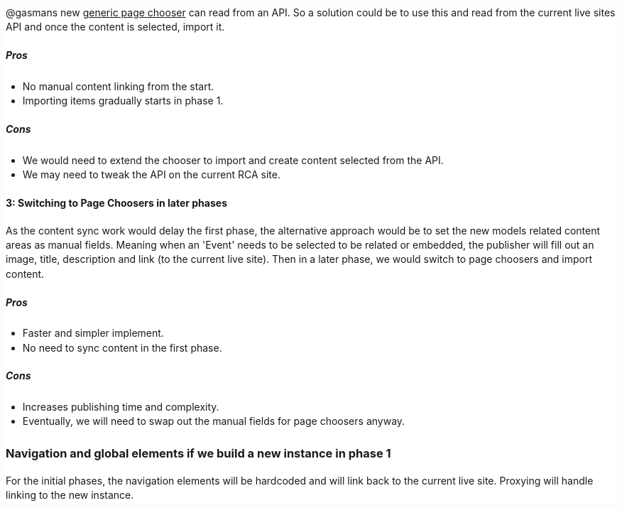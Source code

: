 @gasmans new [generic page chooser](https://github.com/wagtail/wagtail-generic-chooser) can read from an API. So a solution could be to use this and read from the current live sites API and once the content is selected, import it.

##### **Pros**

- No manual content linking from the start.
- Importing items gradually starts in phase 1.

##### **Cons**

- We would need to extend the chooser to import and create content selected from the API.
- We may need to tweak the API on the current RCA site.

#### **3: Switching to Page Choosers in later phases**

As the content sync work would delay the first phase, the alternative approach would be to set the new models related content areas as manual fields. Meaning when an 'Event' needs to be selected to be related or embedded, the publisher will fill out an image, title, description and link (to the current live site). Then in a later phase, we would switch to page choosers and import content.

##### **Pros**

- Faster and simpler implement.
- No need to sync content in the first phase.

##### **Cons**

- Increases publishing time and complexity.
- Eventually, we will need to swap out the manual fields for page choosers anyway.

### **Navigation and global elements if we build a new instance in phase 1**

For the initial phases, the navigation elements will be hardcoded and will link back to the current live site. Proxying will handle linking to the new instance.


